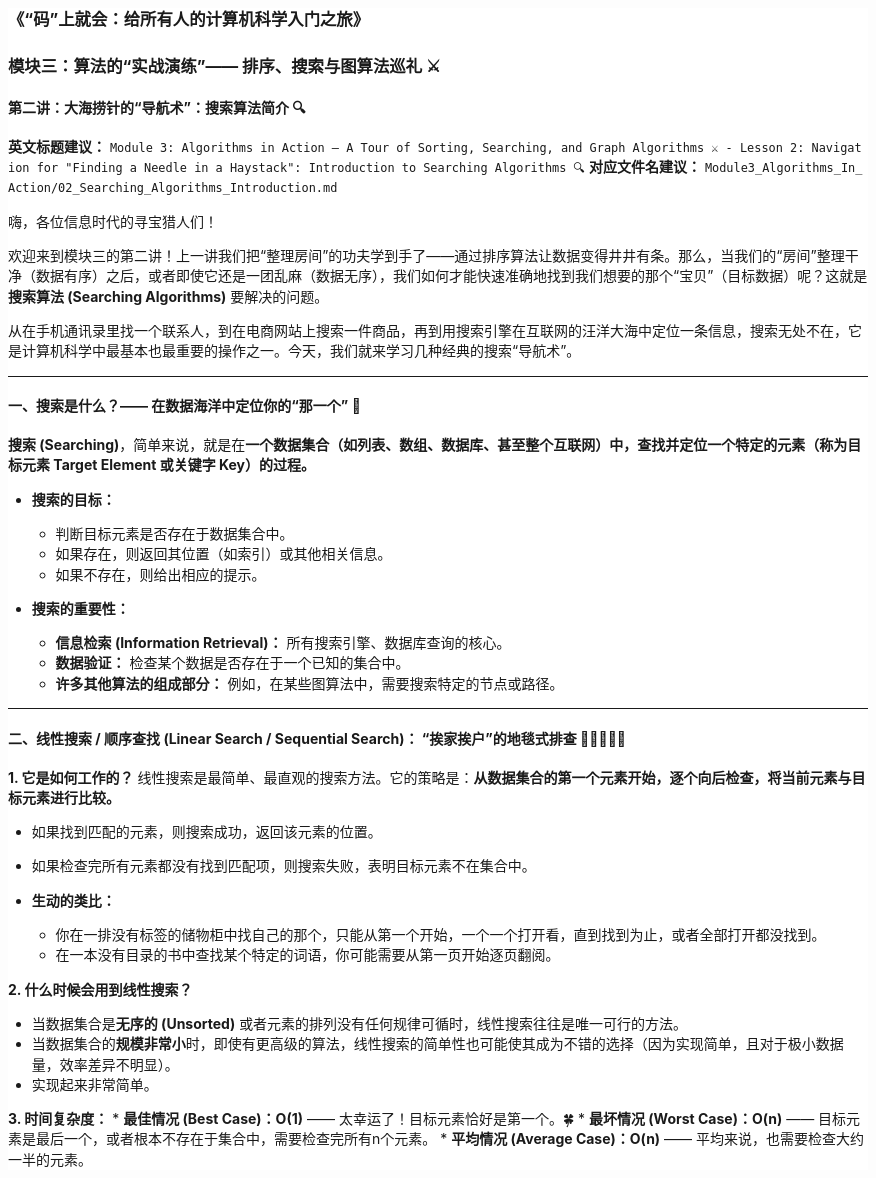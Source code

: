 ### 《“码”上就会：给所有人的计算机科学入门之旅》
### 模块三：算法的“实战演练”—— 排序、搜索与图算法巡礼 ⚔️
#### 第二讲：大海捞针的“导航术”：搜索算法简介 🔍

**英文标题建议：** `Module 3: Algorithms in Action – A Tour of Sorting, Searching, and Graph Algorithms ⚔️ - Lesson 2: Navigation for "Finding a Needle in a Haystack": Introduction to Searching Algorithms 🔍`
**对应文件名建议：** `Module3_Algorithms_In_Action/02_Searching_Algorithms_Introduction.md`

嗨，各位信息时代的寻宝猎人们！

欢迎来到模块三的第二讲！上一讲我们把“整理房间”的功夫学到手了——通过排序算法让数据变得井井有条。那么，当我们的“房间”整理干净（数据有序）之后，或者即使它还是一团乱麻（数据无序），我们如何才能快速准确地找到我们想要的那个“宝贝”（目标数据）呢？这就是**搜索算法 (Searching Algorithms)** 要解决的问题。

从在手机通讯录里找一个联系人，到在电商网站上搜索一件商品，再到用搜索引擎在互联网的汪洋大海中定位一条信息，搜索无处不在，它是计算机科学中最基本也最重要的操作之一。今天，我们就来学习几种经典的搜索“导航术”。

---

#### **一、搜索是什么？—— 在数据海洋中定位你的“那一个” 🎯**

**搜索 (Searching)**，简单来说，就是在**一个数据集合（如列表、数组、数据库、甚至整个互联网）中，查找并定位一个特定的元素（称为目标元素 Target Element 或关键字 Key）的过程。**

* **搜索的目标：**
    * 判断目标元素是否存在于数据集合中。
    * 如果存在，则返回其位置（如索引）或其他相关信息。
    * 如果不存在，则给出相应的提示。

* **搜索的重要性：**
    * **信息检索 (Information Retrieval)：** 所有搜索引擎、数据库查询的核心。
    * **数据验证：** 检查某个数据是否存在于一个已知的集合中。
    * **许多其他算法的组成部分：** 例如，在某些图算法中，需要搜索特定的节点或路径。

---

#### **二、线性搜索 / 顺序查找 (Linear Search / Sequential Search)： “挨家挨户”的地毯式排查 🚶‍♀️🚶‍♂️🚪**

**1. 它是如何工作的？**
线性搜索是最简单、最直观的搜索方法。它的策略是：**从数据集合的第一个元素开始，逐个向后检查，将当前元素与目标元素进行比较。**
* 如果找到匹配的元素，则搜索成功，返回该元素的位置。
* 如果检查完所有元素都没有找到匹配项，则搜索失败，表明目标元素不在集合中。

* **生动的类比：**
    * 你在一排没有标签的储物柜中找自己的那个，只能从第一个开始，一个一个打开看，直到找到为止，或者全部打开都没找到。
    * 在一本没有目录的书中查找某个特定的词语，你可能需要从第一页开始逐页翻阅。

**2. 什么时候会用到线性搜索？**
* 当数据集合是**无序的 (Unsorted)** 或者元素的排列没有任何规律可循时，线性搜索往往是唯一可行的方法。
* 当数据集合的**规模非常小**时，即使有更高级的算法，线性搜索的简单性也可能使其成为不错的选择（因为实现简单，且对于极小数据量，效率差异不明显）。
* 实现起来非常简单。

**3. 时间复杂度：**
    * **最佳情况 (Best Case)：O(1)** —— 太幸运了！目标元素恰好是第一个。🍀
    * **最坏情况 (Worst Case)：O(n)** —— 目标元素是最后一个，或者根本不存在于集合中，需要检查完所有n个元素。
    * **平均情况 (Average Case)：O(n)** —— 平均来说，也需要检查大约一半的元素。
